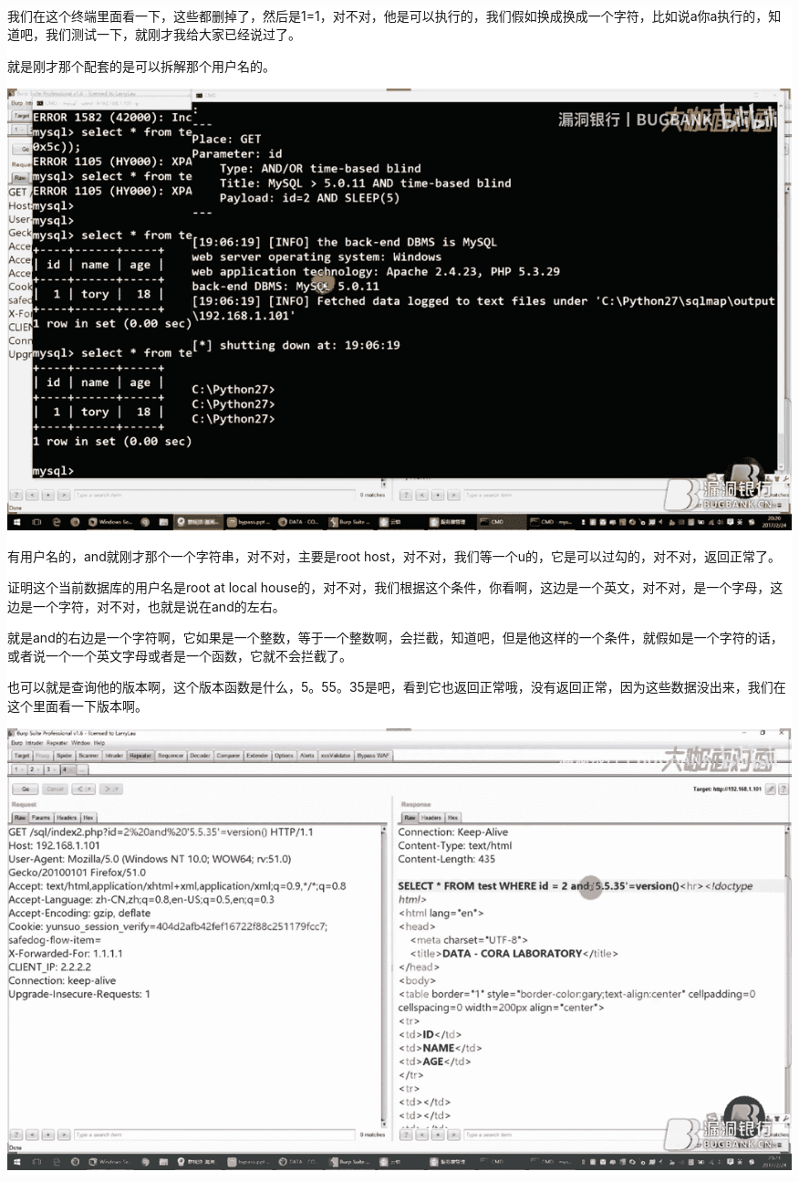 我们在这个终端里面看一下，这些都删掉了，然后是1=1，对不对，他是可以执行的，我们假如换成换成一个字符，比如说a你a执行的，知道吧，我们测试一下，就刚才我给大家已经说过了。

就是刚才那个配套的是可以拆解那个用户名的。

![](img/68ed7441655ff540b7c8224184155ef2_144.png)

有用户名的，and就刚才那个一个字符串，对不对，主要是root host，对不对，我们等一个u的，它是可以过勾的，对不对，返回正常了。

证明这个当前数据库的用户名是root at local house的，对不对，我们根据这个条件，你看啊，这边是一个英文，对不对，是一个字母，这边是一个字符，对不对，也就是说在and的左右。

就是and的右边是一个字符啊，它如果是一个整数，等于一个整数啊，会拦截，知道吧，但是他这样的一个条件，就假如是一个字符的话，或者说一个一个英文字母或者是一个函数，它就不会拦截了。

也可以就是查询他的版本啊，这个版本函数是什么，5。55。35是吧，看到它也返回正常哦，没有返回正常，因为这些数据没出来，我们在这个里面看一下版本啊。



![](img/68ed7441655ff540b7c8224184155ef2_146.png)
